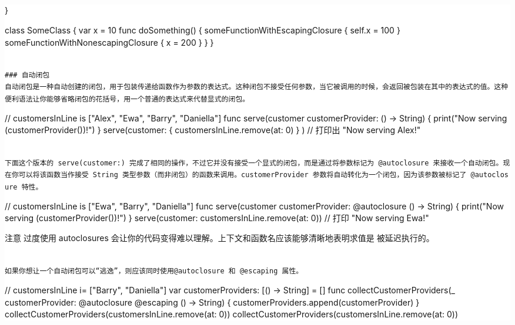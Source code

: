 }

class SomeClass {
    var x = 10
    func doSomething() {
        someFunctionWithEscapingClosure { 
        self.x = 100 }
        someFunctionWithNonescapingClosure { 
        x = 200 }
    }
}
```

### 自动闭包
自动闭包是一种自动创建的闭包，用于包装传递给函数作为参数的表达式。这种闭包不接受任何参数，当它被调用的时候，会返回被包装在其中的表达式的值。这种便利语法让你能够省略闭包的花括号，用一个普通的表达式来代替显式的闭包。

```
// customersInLine is ["Alex", "Ewa", "Barry", "Daniella"]
func serve(customer customerProvider: () -> String) {
    print("Now serving \(customerProvider())!")
}
serve(customer: { customersInLine.remove(at: 0) } )
// 打印出 "Now serving Alex!"
```

下面这个版本的 serve(customer:) 完成了相同的操作，不过它并没有接受一个显式的闭包，而是通过将参数标记为 @autoclosure 来接收一个自动闭包。现在你可以将该函数当作接受 String 类型参数（而非闭包）的函数来调用。customerProvider 参数将自动转化为一个闭包，因为该参数被标记了 @autoclosure 特性。

```
// customersInLine is ["Ewa", "Barry", "Daniella"]
func serve(customer customerProvider: 
@autoclosure () -> String) {
    print("Now serving \(customerProvider())!")
}
serve(customer: customersInLine.remove(at: 0))
// 打印 "Now serving Ewa!"
```

```
注意 过度使用 autoclosures 会让你的代码变得难以理解。上下文和函数名应该能够清晰地表明求值是
被延迟执行的。
```

如果你想让一个自动闭包可以“逃逸”，则应该同时使用@autoclosure 和 @escaping 属性。

```
// customersInLine i= ["Barry", "Daniella"]
var customerProviders: [() -> String] = []
func collectCustomerProviders(_ customerProvider: @autoclosure @escaping () -> String) {
    customerProviders.append(customerProvider)
}
collectCustomerProviders(customersInLine.remove(at: 0))
collectCustomerProviders(customersInLine.remove(at: 0))
